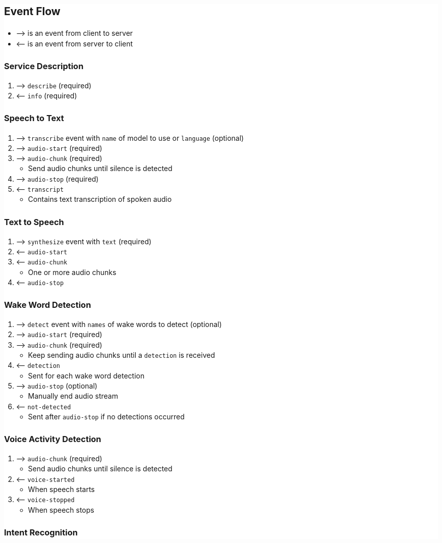 ## Event Flow

- --> is an event from client to server
- <-- is an event from server to client

### Service Description

1. --> `describe` (required)
2. <-- `info` (required)

### Speech to Text

1. --> `transcribe` event with `name` of model to use or `language` (optional)
2. --> `audio-start` (required)
3. --> `audio-chunk` (required)
   - Send audio chunks until silence is detected
4. --> `audio-stop` (required)
5. <-- `transcript`
   - Contains text transcription of spoken audio

### Text to Speech

1. --> `synthesize` event with `text` (required)
2. <-- `audio-start`
3. <-- `audio-chunk`
   - One or more audio chunks
4. <-- `audio-stop`

### Wake Word Detection

1. --> `detect` event with `names` of wake words to detect (optional)
2. --> `audio-start` (required)
3. --> `audio-chunk` (required)
   - Keep sending audio chunks until a `detection` is received
4. <-- `detection`
   - Sent for each wake word detection
5. --> `audio-stop` (optional)
   - Manually end audio stream
6. <-- `not-detected`
   - Sent after `audio-stop` if no detections occurred

### Voice Activity Detection

1. --> `audio-chunk` (required)
   - Send audio chunks until silence is detected
2. <-- `voice-started`
   - When speech starts
3. <-- `voice-stopped`
   - When speech stops

### Intent Recognition
